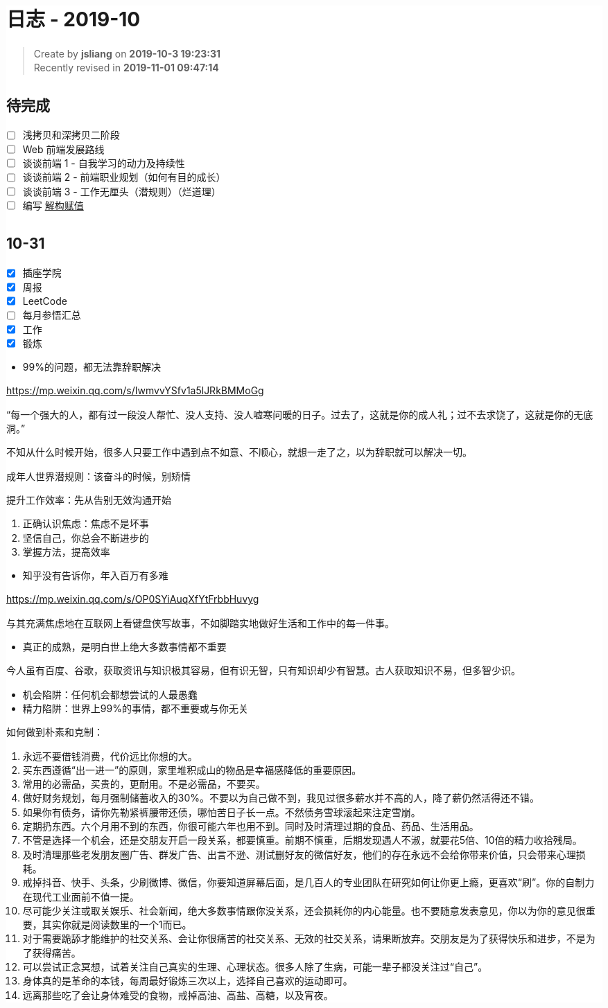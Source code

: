 日志 - 2019-10
===

> Create by **jsliang** on **2019-10-3 19:23:31**  
> Recently revised in **2019-11-01 09:47:14**

## 待完成

* [ ] 浅拷贝和深拷贝二阶段
* [ ] Web 前端发展路线
* [ ] 谈谈前端 1 - 自我学习的动力及持续性
* [ ] 谈谈前端 2 - 前端职业规划（如何有目的成长）
* [ ] 谈谈前端 3 - 工作无厘头（潜规则）（烂道理）
* [ ] 编写 [解构赋值](https://developer.mozilla.org/zh-CN/docs/Web/JavaScript/Reference/Operators/Destructuring_assignment)

## 10-31

* [x] 插座学院
* [x] 周报
* [x] LeetCode
* [ ] 每月参悟汇总
* [x] 工作
* [x] 锻炼

* 99%的问题，都无法靠辞职解决

https://mp.weixin.qq.com/s/IwmvvYSfv1a5lJRkBMMoGg

“每一个强大的人，都有过一段没人帮忙、没人支持、没人嘘寒问暖的日子。过去了，这就是你的成人礼；过不去求饶了，这就是你的无底洞。”

不知从什么时候开始，很多人只要工作中遇到点不如意、不顺心，就想一走了之，以为辞职就可以解决一切。

成年人世界潜规则：该奋斗的时候，别矫情

提升工作效率：先从告别无效沟通开始

1. 正确认识焦虑：焦虑不是坏事
2. 坚信自己，你总会不断进步的
3. 掌握方法，提高效率

* 知乎没有告诉你，年入百万有多难

https://mp.weixin.qq.com/s/OP0SYiAuqXfYtFrbbHuvyg

与其充满焦虑地在互联网上看键盘侠写故事，不如脚踏实地做好生活和工作中的每一件事。

* 真正的成熟，是明白世上绝大多数事情都不重要

今人虽有百度、谷歌，获取资讯与知识极其容易，但有识无智，只有知识却少有智慧。古人获取知识不易，但多智少识。

* 机会陷阱：任何机会都想尝试的人最愚蠢
* 精力陷阱：世界上99%的事情，都不重要或与你无关

如何做到朴素和克制：

1. 永远不要借钱消费，代价远比你想的大。
2. 买东西遵循“出一进一”的原则，家里堆积成山的物品是幸福感降低的重要原因。
3. 常用的必需品，买贵的，更耐用。不是必需品，不要买。
4. 做好财务规划，每月强制储蓄收入的30%。不要以为自己做不到，我见过很多薪水并不高的人，降了薪仍然活得还不错。
5. 如果你有债务，请你先勒紧裤腰带还债，哪怕苦日子长一点。不然债务雪球滚起来注定雪崩。
6. 定期扔东西。六个月用不到的东西，你很可能六年也用不到。同时及时清理过期的食品、药品、生活用品。
7. 不管是选择一个机会，还是交朋友开启一段关系，都要慎重。前期不慎重，后期发现遇人不淑，就要花5倍、10倍的精力收拾残局。
8. 及时清理那些老发朋友圈广告、群发广告、出言不逊、测试删好友的微信好友，他们的存在永远不会给你带来价值，只会带来心理损耗。
9. 戒掉抖音、快手、头条，少刷微博、微信，你要知道屏幕后面，是几百人的专业团队在研究如何让你更上瘾，更喜欢“刷”。你的自制力在现代工业面前不值一提。
10. 尽可能少关注或取关娱乐、社会新闻，绝大多数事情跟你没关系，还会损耗你的内心能量。也不要随意发表意见，你以为你的意见很重要，其实你就是阅读数里的一个1而已。
11. 对于需要跪舔才能维护的社交关系、会让你很痛苦的社交关系、无效的社交关系，请果断放弃。交朋友是为了获得快乐和进步，不是为了获得痛苦。
12. 可以尝试正念冥想，试着关注自己真实的生理、心理状态。很多人除了生病，可能一辈子都没关注过“自己”。
13. 身体真的是革命的本钱，每周最好锻炼三次以上，选择自己喜欢的运动即可。
14. 远离那些吃了会让身体难受的食物，戒掉高油、高盐、高糖，以及宵夜。